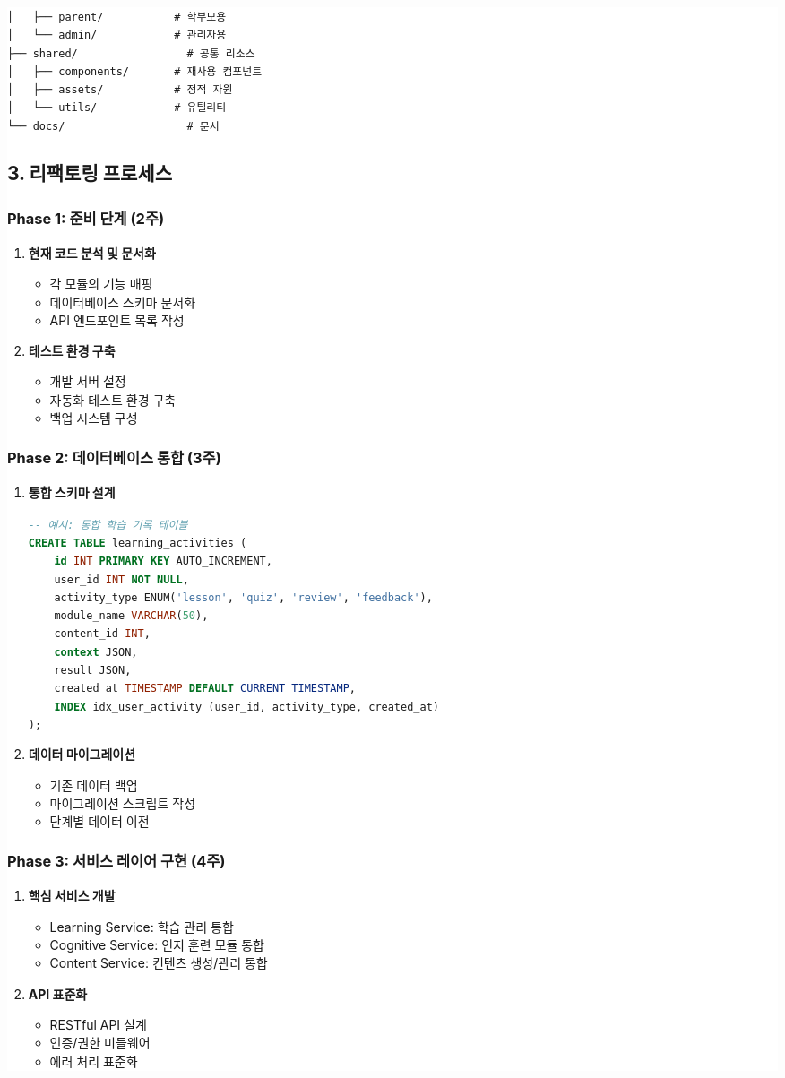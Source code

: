 ```
│   ├── parent/           # 학부모용
│   └── admin/            # 관리자용
├── shared/                 # 공통 리소스
│   ├── components/       # 재사용 컴포넌트
│   ├── assets/           # 정적 자원
│   └── utils/            # 유틸리티
└── docs/                   # 문서
```

## 3. 리팩토링 프로세스

### Phase 1: 준비 단계 (2주)
1. **현재 코드 분석 및 문서화**
   - 각 모듈의 기능 매핑
   - 데이터베이스 스키마 문서화
   - API 엔드포인트 목록 작성

2. **테스트 환경 구축**
   - 개발 서버 설정
   - 자동화 테스트 환경 구축
   - 백업 시스템 구성

### Phase 2: 데이터베이스 통합 (3주)
1. **통합 스키마 설계**
   ```sql
   -- 예시: 통합 학습 기록 테이블
   CREATE TABLE learning_activities (
       id INT PRIMARY KEY AUTO_INCREMENT,
       user_id INT NOT NULL,
       activity_type ENUM('lesson', 'quiz', 'review', 'feedback'),
       module_name VARCHAR(50),
       content_id INT,
       context JSON,
       result JSON,
       created_at TIMESTAMP DEFAULT CURRENT_TIMESTAMP,
       INDEX idx_user_activity (user_id, activity_type, created_at)
   );
   ```

2. **데이터 마이그레이션**
   - 기존 데이터 백업
   - 마이그레이션 스크립트 작성
   - 단계별 데이터 이전

### Phase 3: 서비스 레이어 구현 (4주)
1. **핵심 서비스 개발**
   - Learning Service: 학습 관리 통합
   - Cognitive Service: 인지 훈련 모듈 통합
   - Content Service: 컨텐츠 생성/관리 통합

2. **API 표준화**
   - RESTful API 설계
   - 인증/권한 미들웨어
   - 에러 처리 표준화
